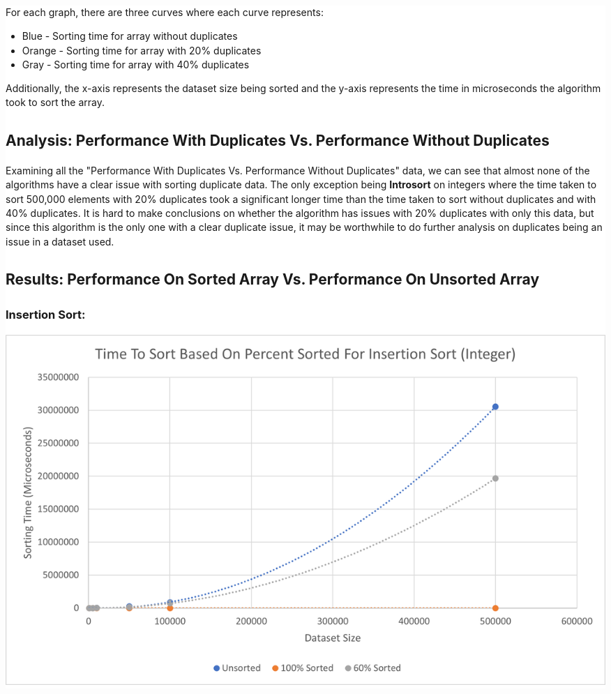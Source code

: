 For each graph, there are three curves where each curve represents:
- Blue - Sorting time for array without duplicates
- Orange - Sorting time for array with 20% duplicates
- Gray - Sorting time for array with 40% duplicates

Additionally, the x-axis represents the dataset size being sorted and the y-axis represents the time in microseconds the algorithm took to sort the array. 

## Analysis: Performance With Duplicates Vs. Performance Without Duplicates

Examining all the "Performance With Duplicates Vs. Performance Without Duplicates" data, we can see that almost none of the algorithms have a clear issue with sorting duplicate data. The only exception being <b>Introsort</b> on integers where the time taken to sort 500,000 elements with 20% duplicates took a significant longer time than the time taken to sort without duplicates and with 40% duplicates. It is hard to make conclusions on whether the algorithm has issues with 20% duplicates with only this data, but since this algorithm is the only one with a clear duplicate issue, it may be worthwhile to do further analysis on duplicates being an issue in a dataset used.

## Results: Performance On Sorted Array Vs. Performance On Unsorted Array

### Insertion Sort:
![Insertion Sort Sorted Array Sorting Time (Integer)](https://github.com/smu-cs-3353/22s-pa02-amogus/blob/main/Data%20Analysis/Randomized%20vs.%20Sorted%20Performance/Time%20To%20Sort%20Based%20On%20Percent%20Sorted%20For%20Insertion%20Sort%20(Integer).png)